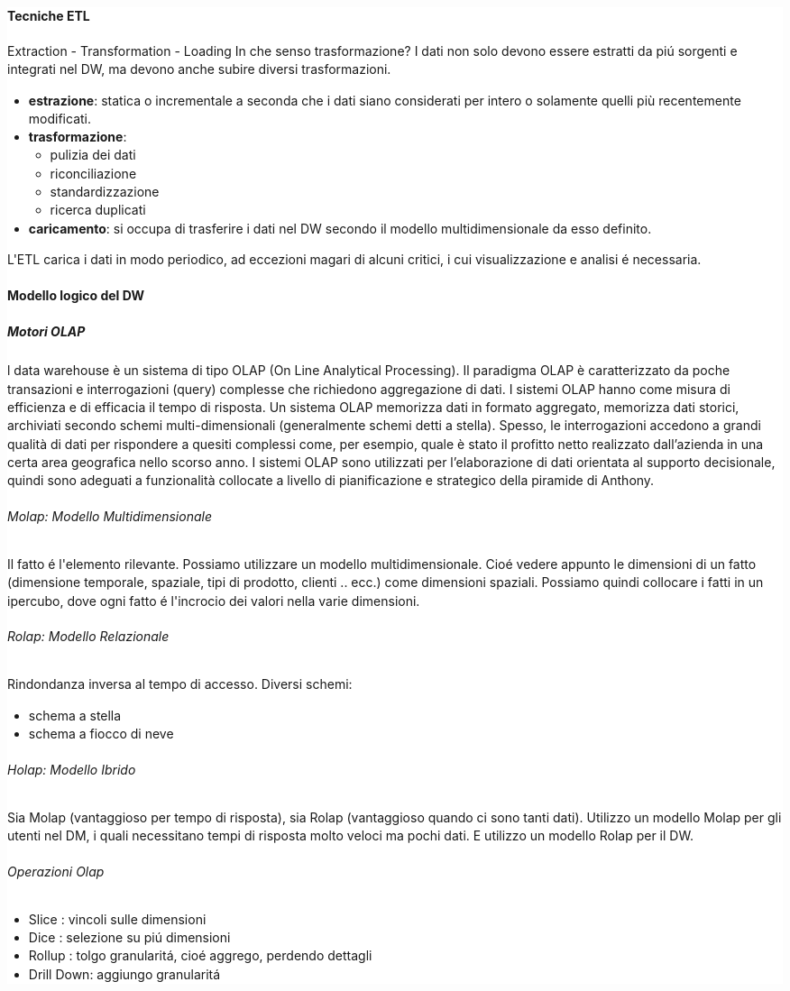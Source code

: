 #### Tecniche ETL 
Extraction - Transformation - Loading
In che senso trasformazione? I dati non solo devono essere estratti da piú sorgenti e integrati nel DW, ma devono anche subire diversi trasformazioni.

- **estrazione**: statica o incrementale a seconda che i dati siano considerati per intero o solamente quelli più recentemente modificati.
- **trasformazione**: 
	- pulizia dei dati  
	- riconciliazione 
	- standardizzazione 
	- ricerca duplicati
- **caricamento**: si occupa di trasferire i dati nel DW secondo il modello multidimensionale da esso definito. 

L'ETL carica i dati in modo periodico, ad eccezioni magari di alcuni critici, i cui visualizzazione e analisi é necessaria. 


#### Modello logico del DW

##### Motori OLAP 
l data warehouse è un sistema di tipo OLAP (On Line Analytical Processing). Il paradigma OLAP è caratterizzato da poche transazioni e interrogazioni (query) complesse che richiedono aggregazione di dati. I sistemi OLAP hanno come misura di efficienza e di efficacia il tempo di risposta. Un sistema OLAP memorizza dati in formato aggregato, memorizza dati storici, archiviati secondo schemi multi-dimensionali (generalmente schemi detti a stella). Spesso, le interrogazioni accedono a grandi qualità di dati per rispondere a quesiti complessi come, per esempio, quale è stato il profitto netto realizzato dall’azienda in una certa area geografica nello scorso anno. I sistemi OLAP sono utilizzati per l’elaborazione di dati orientata al supporto decisionale, quindi sono adeguati a funzionalità collocate a livello di pianificazione e strategico della piramide di Anthony. 

###### Molap: Modello Multidimensionale 
Il fatto é l'elemento rilevante. Possiamo utilizzare un modello multidimensionale. Cioé vedere appunto le dimensioni di un fatto (dimensione temporale, spaziale, tipi di prodotto, clienti .. ecc.) come dimensioni spaziali. Possiamo quindi collocare i fatti in un ipercubo, dove ogni fatto é l'incrocio dei valori nella varie dimensioni.  

###### Rolap: Modello Relazionale
Rindondanza inversa al tempo di accesso. Diversi schemi:

- schema a stella
- schema a fiocco di neve

###### Holap: Modello Ibrido
Sia Molap (vantaggioso per tempo di risposta), sia Rolap (vantaggioso quando ci sono tanti dati). 
Utilizzo un modello Molap per gli utenti nel DM, i quali necessitano tempi di risposta molto veloci ma pochi dati. E utilizzo un modello Rolap per il DW. 

###### Operazioni Olap 
- Slice : vincoli sulle dimensioni
- Dice : selezione su piú dimensioni
- Rollup : tolgo granularitá, cioé aggrego, perdendo dettagli
- Drill Down: aggiungo granularitá
